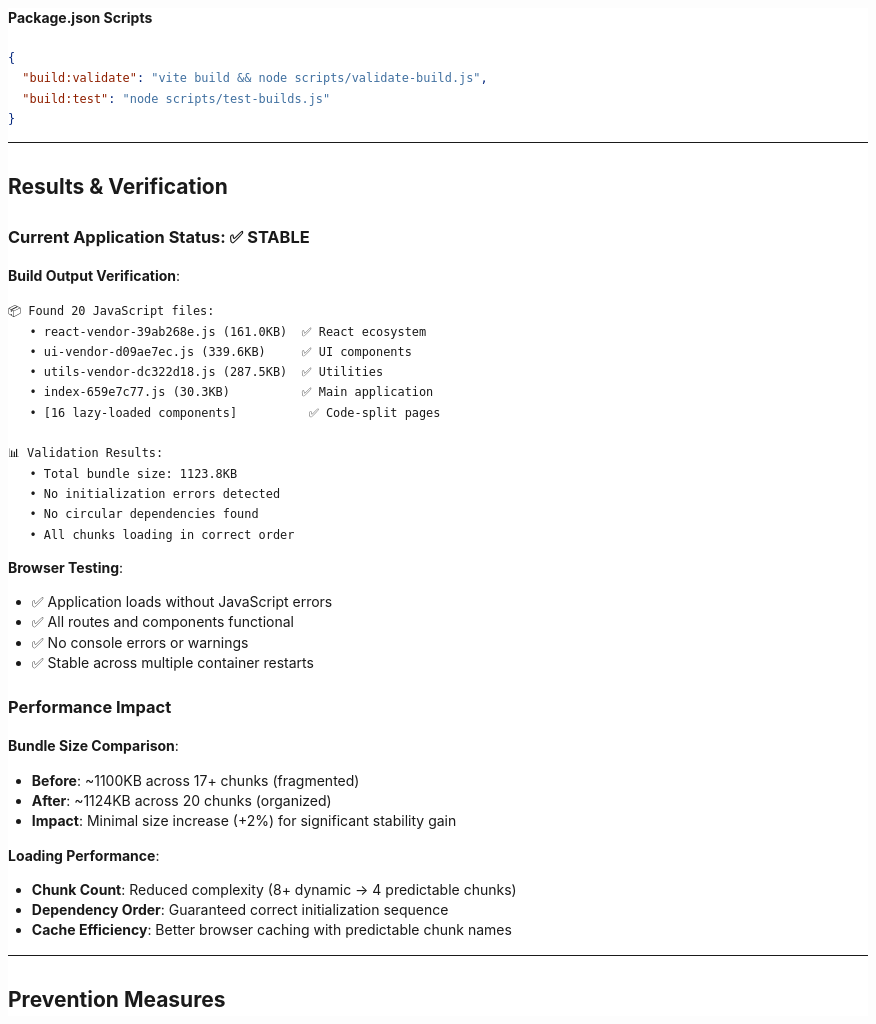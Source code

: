 #### **Package.json Scripts**
```json
{
  "build:validate": "vite build && node scripts/validate-build.js",
  "build:test": "node scripts/test-builds.js"
}
```

---

## Results & Verification

### Current Application Status: ✅ **STABLE**

**Build Output Verification**:
```
📦 Found 20 JavaScript files:
   • react-vendor-39ab268e.js (161.0KB)  ✅ React ecosystem
   • ui-vendor-d09ae7ec.js (339.6KB)     ✅ UI components  
   • utils-vendor-dc322d18.js (287.5KB)  ✅ Utilities
   • index-659e7c77.js (30.3KB)          ✅ Main application
   • [16 lazy-loaded components]          ✅ Code-split pages

📊 Validation Results:
   • Total bundle size: 1123.8KB
   • No initialization errors detected
   • No circular dependencies found
   • All chunks loading in correct order
```

**Browser Testing**:
- ✅ Application loads without JavaScript errors
- ✅ All routes and components functional
- ✅ No console errors or warnings
- ✅ Stable across multiple container restarts

### Performance Impact

**Bundle Size Comparison**:
- **Before**: ~1100KB across 17+ chunks (fragmented)
- **After**: ~1124KB across 20 chunks (organized)
- **Impact**: Minimal size increase (+2%) for significant stability gain

**Loading Performance**:
- **Chunk Count**: Reduced complexity (8+ dynamic → 4 predictable chunks)
- **Dependency Order**: Guaranteed correct initialization sequence
- **Cache Efficiency**: Better browser caching with predictable chunk names

---

## Prevention Measures
